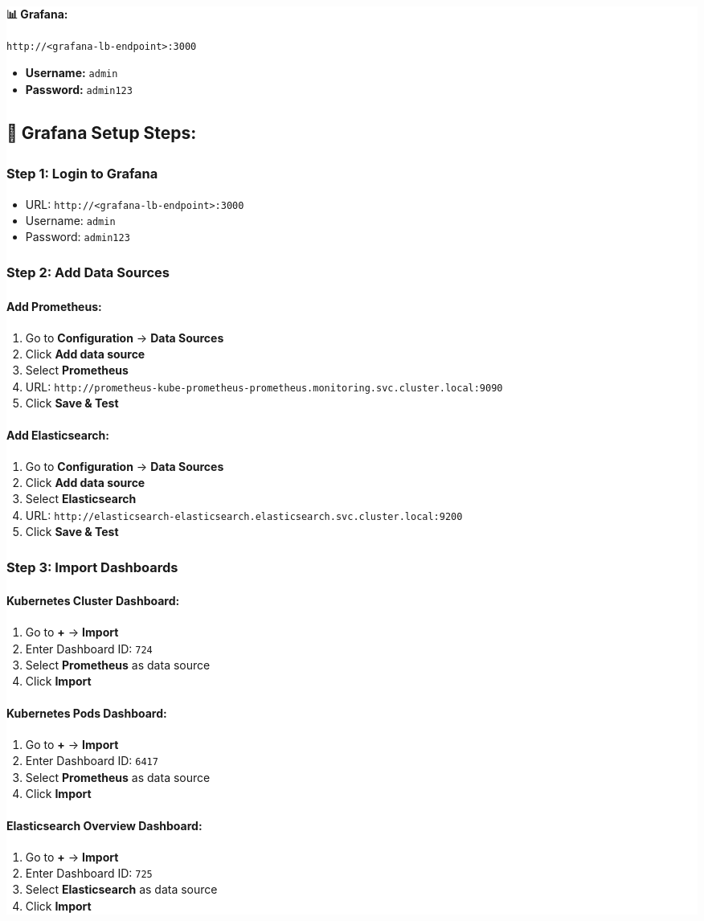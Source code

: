 #### **📊 Grafana:**
```
http://<grafana-lb-endpoint>:3000
```
- **Username:** `admin`
- **Password:** `admin123`

## 🔧 **Grafana Setup Steps:**

### **Step 1: Login to Grafana**
- URL: `http://<grafana-lb-endpoint>:3000`
- Username: `admin`
- Password: `admin123`

### **Step 2: Add Data Sources**

#### **Add Prometheus:**
1. Go to **Configuration** → **Data Sources**
2. Click **Add data source**
3. Select **Prometheus**
4. URL: `http://prometheus-kube-prometheus-prometheus.monitoring.svc.cluster.local:9090`
5. Click **Save & Test**

#### **Add Elasticsearch:**
1. Go to **Configuration** → **Data Sources**
2. Click **Add data source**
3. Select **Elasticsearch**
4. URL: `http://elasticsearch-elasticsearch.elasticsearch.svc.cluster.local:9200`
5. Click **Save & Test**

### **Step 3: Import Dashboards**

#### **Kubernetes Cluster Dashboard:**
1. Go to **+** → **Import**
2. Enter Dashboard ID: `724`
3. Select **Prometheus** as data source
4. Click **Import**

#### **Kubernetes Pods Dashboard:**
1. Go to **+** → **Import**
2. Enter Dashboard ID: `6417`
3. Select **Prometheus** as data source
4. Click **Import**

#### **Elasticsearch Overview Dashboard:**
1. Go to **+** → **Import**
2. Enter Dashboard ID: `725`
3. Select **Elasticsearch** as data source
4. Click **Import**
